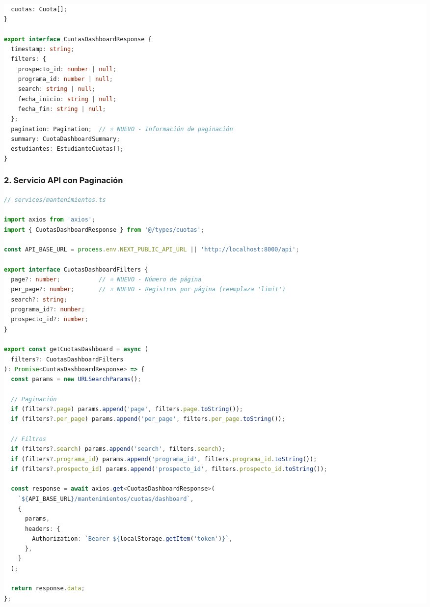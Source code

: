 ```typescript
  cuotas: Cuota[];
}

export interface CuotasDashboardResponse {
  timestamp: string;
  filters: {
    prospecto_id: number | null;
    programa_id: number | null;
    search: string | null;
    fecha_inicio: string | null;
    fecha_fin: string | null;
  };
  pagination: Pagination;  // ⭐ NUEVO - Información de paginación
  summary: CuotaDashboardSummary;
  estudiantes: EstudianteCuotas[];
}
```

### 2. Servicio API con Paginación

```typescript
// services/mantenimientos.ts

import axios from 'axios';
import { CuotasDashboardResponse } from '@/types/cuotas';

const API_BASE_URL = process.env.NEXT_PUBLIC_API_URL || 'http://localhost:8000/api';

export interface CuotasDashboardFilters {
  page?: number;           // ⭐ NUEVO - Número de página
  per_page?: number;       // ⭐ NUEVO - Registros por página (reemplaza 'limit')
  search?: string;
  programa_id?: number;
  prospecto_id?: number;
}

export const getCuotasDashboard = async (
  filters?: CuotasDashboardFilters
): Promise<CuotasDashboardResponse> => {
  const params = new URLSearchParams();
  
  // Paginación
  if (filters?.page) params.append('page', filters.page.toString());
  if (filters?.per_page) params.append('per_page', filters.per_page.toString());
  
  // Filtros
  if (filters?.search) params.append('search', filters.search);
  if (filters?.programa_id) params.append('programa_id', filters.programa_id.toString());
  if (filters?.prospecto_id) params.append('prospecto_id', filters.prospecto_id.toString());

  const response = await axios.get<CuotasDashboardResponse>(
    `${API_BASE_URL}/mantenimientos/cuotas/dashboard`,
    {
      params,
      headers: {
        Authorization: `Bearer ${localStorage.getItem('token')}`,
      },
    }
  );

  return response.data;
};
```
